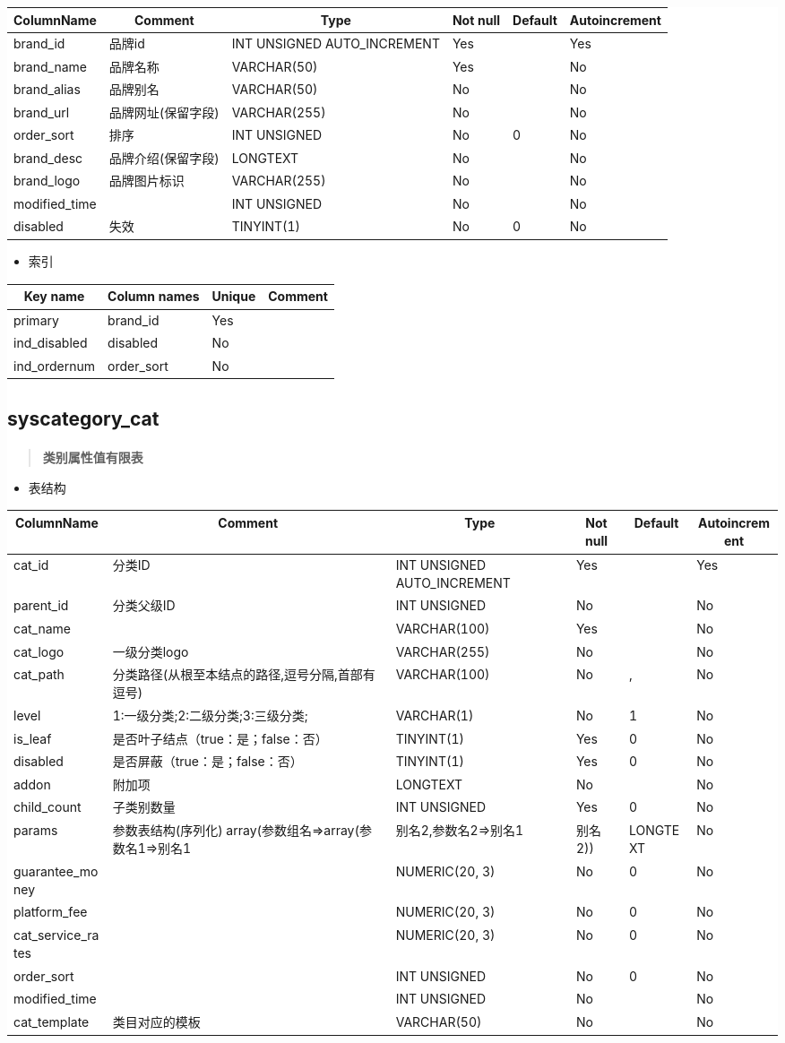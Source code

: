 | ColumnName | Comment | Type | Not null | Default | Autoincrement |
| ------------- |-------------|-------------|-------------|-------------|-------------|
|  brand_id | 品牌id |  INT UNSIGNED AUTO_INCREMENT | Yes |  | Yes |
|  brand_name | 品牌名称 |  VARCHAR(50) | Yes |  | No |
|  brand_alias | 品牌别名 |  VARCHAR(50) | No |  | No |
|  brand_url | 品牌网址(保留字段) |  VARCHAR(255) | No |  | No |
|  order_sort | 排序 |  INT UNSIGNED | No | 0 | No |
|  brand_desc | 品牌介绍(保留字段) |  LONGTEXT | No |  | No |
|  brand_logo | 品牌图片标识 |  VARCHAR(255) | No |  | No |
|  modified_time |  |  INT UNSIGNED | No |  | No |
|  disabled | 失效 |  TINYINT(1) | No | 0 | No |

- 索引

| Key name | Column names | Unique | Comment |
| ------------- |-------------|-------------|-------------|
| primary | brand_id | Yes |  |
| ind_disabled | disabled | No |  |
| ind_ordernum | order_sort | No |  |
  
<a name="table-syscategory_cat-define"></a>
## syscategory_cat
> **类别属性值有限表**

- 表结构

| ColumnName | Comment | Type | Not null | Default | Autoincrement |
| ------------- |-------------|-------------|-------------|-------------|-------------|
|  cat_id | 分类ID |  INT UNSIGNED AUTO_INCREMENT | Yes |  | Yes |
|  parent_id | 分类父级ID |  INT UNSIGNED | No |  | No |
|  cat_name |  |  VARCHAR(100) | Yes |  | No |
|  cat_logo | 一级分类logo |  VARCHAR(255) | No |  | No |
|  cat_path | 分类路径(从根至本结点的路径,逗号分隔,首部有逗号) |  VARCHAR(100) | No | , | No |
|  level | 1:一级分类;2:二级分类;3:三级分类; |  VARCHAR(1) | No | 1 | No |
|  is_leaf | 是否叶子结点（true：是；false：否） |  TINYINT(1) | Yes | 0 | No |
|  disabled | 是否屏蔽（true：是；false：否） |  TINYINT(1) | Yes | 0 | No |
|  addon | 附加项 |  LONGTEXT | No |  | No |
|  child_count | 子类别数量 |  INT UNSIGNED | Yes | 0 | No |
|  params | 参数表结构(序列化) array(参数组名=>array(参数名1=>别名1|别名2,参数名2=>别名1|别名2)) |  LONGTEXT | No |  | No |
|  guarantee_money |  |  NUMERIC(20, 3) | No | 0 | No |
|  platform_fee |  |  NUMERIC(20, 3) | No | 0 | No |
|  cat_service_rates |  |  NUMERIC(20, 3) | No | 0 | No |
|  order_sort |  |  INT UNSIGNED | No | 0 | No |
|  modified_time |  |  INT UNSIGNED | No |  | No |
|  cat_template | 类目对应的模板 |  VARCHAR(50) | No |  | No |